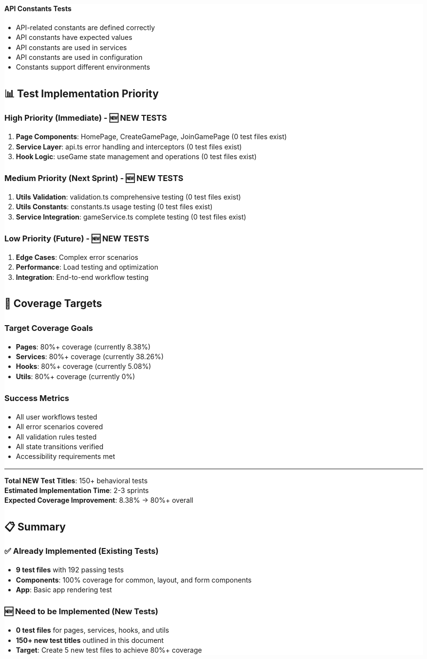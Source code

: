 #### API Constants Tests
- API-related constants are defined correctly
- API constants have expected values
- API constants are used in services
- API constants are used in configuration
- Constants support different environments

## 📊 Test Implementation Priority

### High Priority (Immediate) - 🆕 **NEW TESTS**
1. **Page Components**: HomePage, CreateGamePage, JoinGamePage (0 test files exist)
2. **Service Layer**: api.ts error handling and interceptors (0 test files exist)
3. **Hook Logic**: useGame state management and operations (0 test files exist)

### Medium Priority (Next Sprint) - 🆕 **NEW TESTS**
1. **Utils Validation**: validation.ts comprehensive testing (0 test files exist)
2. **Utils Constants**: constants.ts usage testing (0 test files exist)
3. **Service Integration**: gameService.ts complete testing (0 test files exist)

### Low Priority (Future) - 🆕 **NEW TESTS**
1. **Edge Cases**: Complex error scenarios
2. **Performance**: Load testing and optimization
3. **Integration**: End-to-end workflow testing

## 🎯 Coverage Targets

### Target Coverage Goals
- **Pages**: 80%+ coverage (currently 8.38%)
- **Services**: 80%+ coverage (currently 38.26%)
- **Hooks**: 80%+ coverage (currently 5.08%)
- **Utils**: 80%+ coverage (currently 0%)

### Success Metrics
- All user workflows tested
- All error scenarios covered
- All validation rules tested
- All state transitions verified
- Accessibility requirements met

---

**Total NEW Test Titles**: 150+ behavioral tests  
**Estimated Implementation Time**: 2-3 sprints  
**Expected Coverage Improvement**: 8.38% → 80%+ overall

## 📋 Summary

### ✅ **Already Implemented (Existing Tests)**
- **9 test files** with 192 passing tests
- **Components**: 100% coverage for common, layout, and form components
- **App**: Basic app rendering test

### 🆕 **Need to be Implemented (New Tests)**
- **0 test files** for pages, services, hooks, and utils
- **150+ new test titles** outlined in this document
- **Target**: Create 5 new test files to achieve 80%+ coverage 